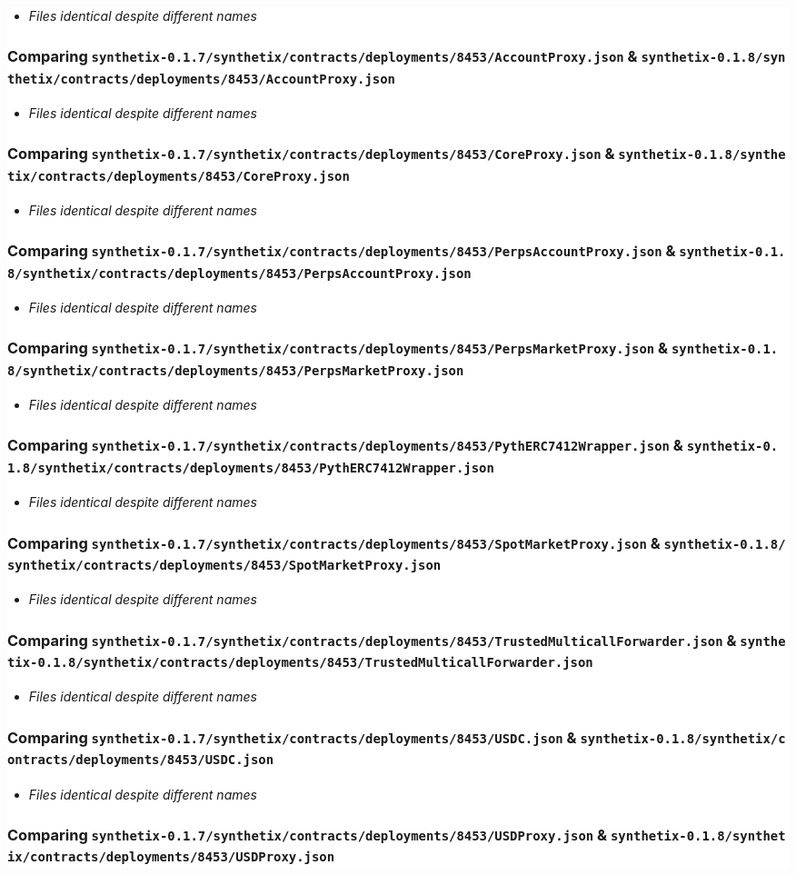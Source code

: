 * *Files identical despite different names*

### Comparing `synthetix-0.1.7/synthetix/contracts/deployments/8453/AccountProxy.json` & `synthetix-0.1.8/synthetix/contracts/deployments/8453/AccountProxy.json`

 * *Files identical despite different names*

### Comparing `synthetix-0.1.7/synthetix/contracts/deployments/8453/CoreProxy.json` & `synthetix-0.1.8/synthetix/contracts/deployments/8453/CoreProxy.json`

 * *Files identical despite different names*

### Comparing `synthetix-0.1.7/synthetix/contracts/deployments/8453/PerpsAccountProxy.json` & `synthetix-0.1.8/synthetix/contracts/deployments/8453/PerpsAccountProxy.json`

 * *Files identical despite different names*

### Comparing `synthetix-0.1.7/synthetix/contracts/deployments/8453/PerpsMarketProxy.json` & `synthetix-0.1.8/synthetix/contracts/deployments/8453/PerpsMarketProxy.json`

 * *Files identical despite different names*

### Comparing `synthetix-0.1.7/synthetix/contracts/deployments/8453/PythERC7412Wrapper.json` & `synthetix-0.1.8/synthetix/contracts/deployments/8453/PythERC7412Wrapper.json`

 * *Files identical despite different names*

### Comparing `synthetix-0.1.7/synthetix/contracts/deployments/8453/SpotMarketProxy.json` & `synthetix-0.1.8/synthetix/contracts/deployments/8453/SpotMarketProxy.json`

 * *Files identical despite different names*

### Comparing `synthetix-0.1.7/synthetix/contracts/deployments/8453/TrustedMulticallForwarder.json` & `synthetix-0.1.8/synthetix/contracts/deployments/8453/TrustedMulticallForwarder.json`

 * *Files identical despite different names*

### Comparing `synthetix-0.1.7/synthetix/contracts/deployments/8453/USDC.json` & `synthetix-0.1.8/synthetix/contracts/deployments/8453/USDC.json`

 * *Files identical despite different names*

### Comparing `synthetix-0.1.7/synthetix/contracts/deployments/8453/USDProxy.json` & `synthetix-0.1.8/synthetix/contracts/deployments/8453/USDProxy.json`
